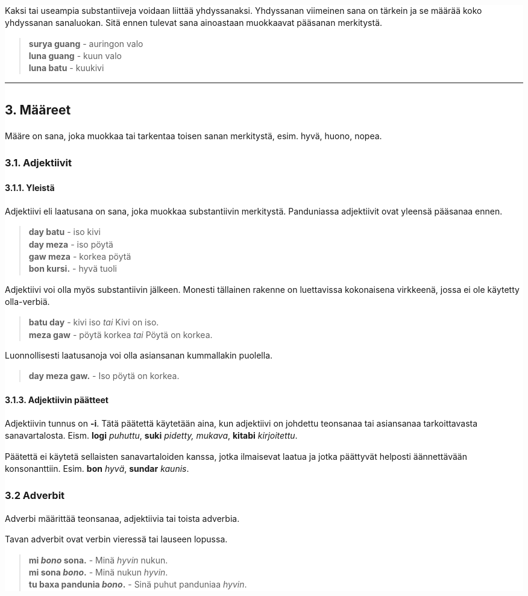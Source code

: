 Kaksi tai useampia substantiiveja voidaan liittää yhdyssanaksi. Yhdyssanan viimeinen sana on tärkein ja se määrää koko yhdyssanan sanaluokan. Sitä ennen tulevat sana ainoastaan muokkaavat pääsanan merkitystä.

> **surya guang** - auringon valo  
> **luna guang** - kuun valo  
> **luna batu** - kuukivi  

--------------------------------------------------------------------------------

## 3. Määreet

Määre on sana, joka muokkaa tai tarkentaa toisen sanan merkitystä, esim. hyvä, huono, nopea.

### 3.1. Adjektiivit

#### 3.1.1. Yleistä

Adjektiivi eli laatusana on sana, joka muokkaa substantiivin merkitystä. Panduniassa adjektiivit ovat yleensä pääsanaa ennen.

> **day batu** - iso kivi  
> **day meza** - iso pöytä  
> **gaw meza** - korkea pöytä  
> **bon kursi.** - hyvä tuoli

Adjektiivi voi olla myös substantiivin jälkeen. Monesti tällainen rakenne on luettavissa kokonaisena virkkeenä, jossa ei ole käytetty olla-verbiä.

> **batu day** - kivi iso _tai_ Kivi on iso.  
> **meza gaw** - pöytä korkea _tai_ Pöytä on korkea.

Luonnollisesti laatusanoja voi olla asiansanan kummallakin puolella.

> **day meza gaw.** - Iso pöytä on korkea.

#### 3.1.3. Adjektiivin päätteet

Adjektiivin tunnus on **-i**. Tätä päätettä käytetään aina, kun adjektiivi on johdettu teonsanaa tai asiansanaa tarkoittavasta sanavartalosta. Eism. **logi** _puhuttu_, **suki** _pidetty, mukava_, **kitabi** _kirjoitettu_.

Päätettä ei käytetä sellaisten sanavartaloiden kanssa, jotka ilmaisevat laatua ja jotka päättyvät helposti äännettävään konsonanttiin. Esim. **bon** _hyvä_, **sundar** _kaunis_.



### 3.2 Adverbit

Adverbi määrittää teonsanaa, adjektiivia tai toista adverbia.

Tavan adverbit ovat verbin vieressä tai lauseen lopussa.

> **mi _bono_ sona.** - Minä _hyvin_ nukun.  
> **mi sona _bono_.** - Minä nukun _hyvin_.  
> **tu baxa pandunia _bono_.** - Sinä puhut panduniaa _hyvin_.
